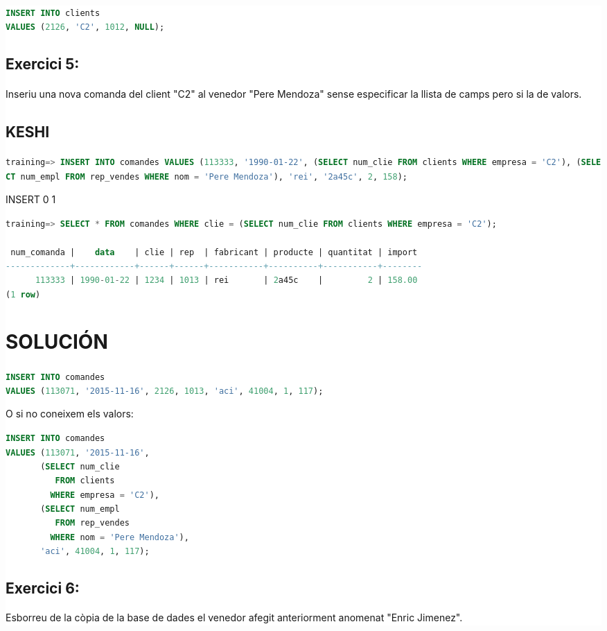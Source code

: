 ```sql
INSERT INTO clients
VALUES (2126, 'C2', 1012, NULL);
```


## Exercici 5:

Inseriu una nova comanda del client "C2" al venedor "Pere Mendoza" sense especificar la llista de camps pero si la de valors.

## __KESHI__

```sql
training=> INSERT INTO comandes VALUES (113333, '1990-01-22', (SELECT num_clie FROM clients WHERE empresa = 'C2'), (SELECT num_empl FROM rep_vendes WHERE nom = 'Pere Mendoza'), 'rei', '2a45c', 2, 158);
```
INSERT 0 1
```sql
training=> SELECT * FROM comandes WHERE clie = (SELECT num_clie FROM clients WHERE empresa = 'C2');

 num_comanda |    data    | clie | rep  | fabricant | producte | quantitat | import 
-------------+------------+------+------+-----------+----------+-----------+--------
      113333 | 1990-01-22 | 1234 | 1013 | rei       | 2a45c    |         2 | 158.00
(1 row)
```

# __SOLUCIÓN__

```sql
INSERT INTO comandes
VALUES (113071, '2015-11-16', 2126, 1013, 'aci', 41004, 1, 117);
```

O si no coneixem els valors:

```sql
INSERT INTO comandes
VALUES (113071, '2015-11-16',
       (SELECT num_clie
          FROM clients
         WHERE empresa = 'C2'),
       (SELECT num_empl
          FROM rep_vendes
         WHERE nom = 'Pere Mendoza'),
       'aci', 41004, 1, 117);
```


## Exercici 6:

Esborreu de la còpia de la base de dades el venedor afegit anteriorment anomenat "Enric Jimenez".
